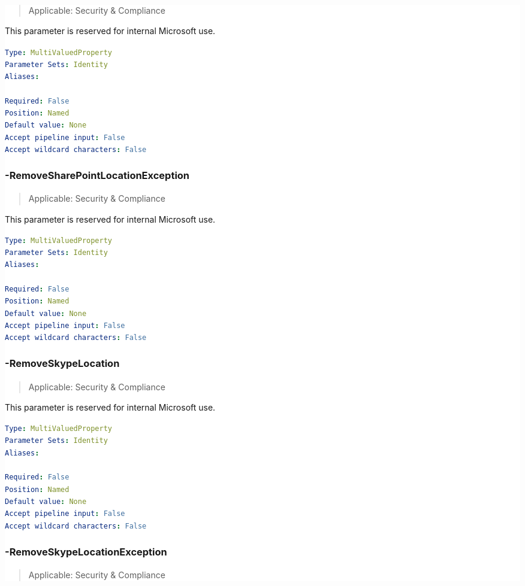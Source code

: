 > Applicable: Security & Compliance

This parameter is reserved for internal Microsoft use.

```yaml
Type: MultiValuedProperty
Parameter Sets: Identity
Aliases:

Required: False
Position: Named
Default value: None
Accept pipeline input: False
Accept wildcard characters: False
```

### -RemoveSharePointLocationException

> Applicable: Security & Compliance

This parameter is reserved for internal Microsoft use.

```yaml
Type: MultiValuedProperty
Parameter Sets: Identity
Aliases:

Required: False
Position: Named
Default value: None
Accept pipeline input: False
Accept wildcard characters: False
```

### -RemoveSkypeLocation

> Applicable: Security & Compliance

This parameter is reserved for internal Microsoft use.

```yaml
Type: MultiValuedProperty
Parameter Sets: Identity
Aliases:

Required: False
Position: Named
Default value: None
Accept pipeline input: False
Accept wildcard characters: False
```

### -RemoveSkypeLocationException

> Applicable: Security & Compliance

